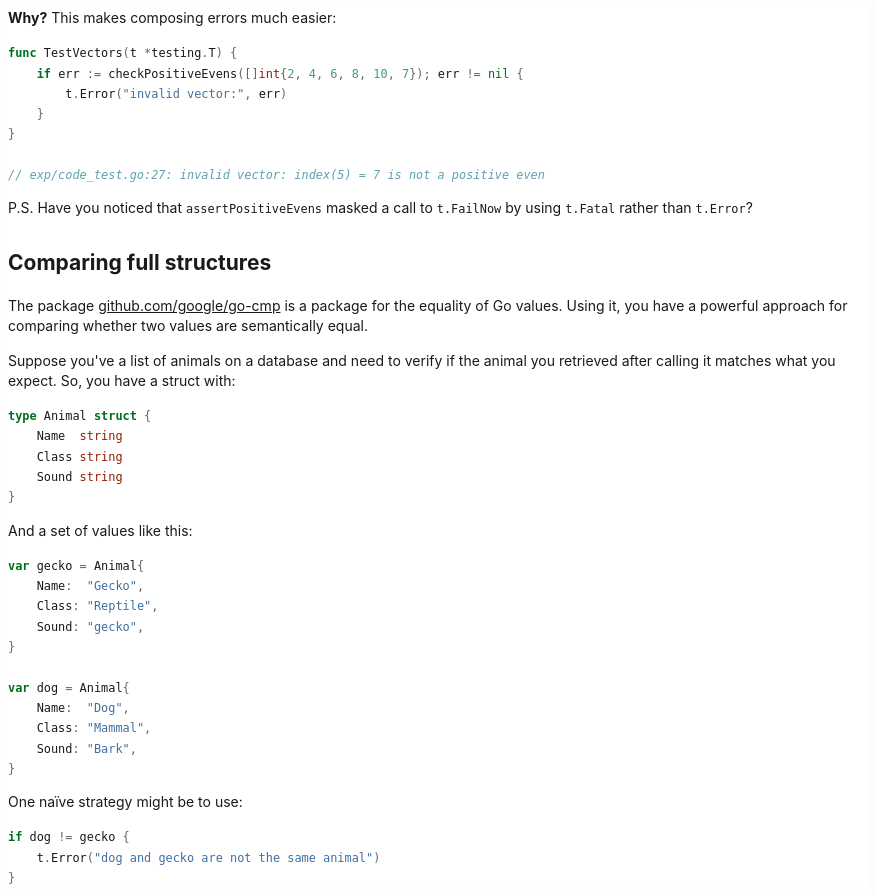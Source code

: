 **Why?** This makes composing errors much easier:

```go
func TestVectors(t *testing.T) {
	if err := checkPositiveEvens([]int{2, 4, 6, 8, 10, 7}); err != nil {
		t.Error("invalid vector:", err)
	}
}

// exp/code_test.go:27: invalid vector: index(5) = 7 is not a positive even
```

P.S. Have you noticed that `assertPositiveEvens` masked a call to `t.FailNow` by using `t.Fatal` rather than `t.Error`?

## Comparing full structures
The package [github.com/google/go-cmp](https://github.com/google/go-cmp) is a package for the equality of Go values.
Using it, you have a powerful approach for comparing whether two values are semantically equal.

Suppose you've a list of animals on a database and need to verify if the animal you retrieved after calling it matches what you expect.
So, you have a struct with:

```go
type Animal struct {
	Name  string
	Class string
	Sound string
}
```

And a set of values like this:

```go
var gecko = Animal{
	Name:  "Gecko",
	Class: "Reptile",
	Sound: "gecko",
}

var dog = Animal{
	Name:  "Dog",
	Class: "Mammal",
	Sound: "Bark",
}
```

One naïve strategy might be to use:

```go
if dog != gecko {
	t.Error("dog and gecko are not the same animal")
}
```
